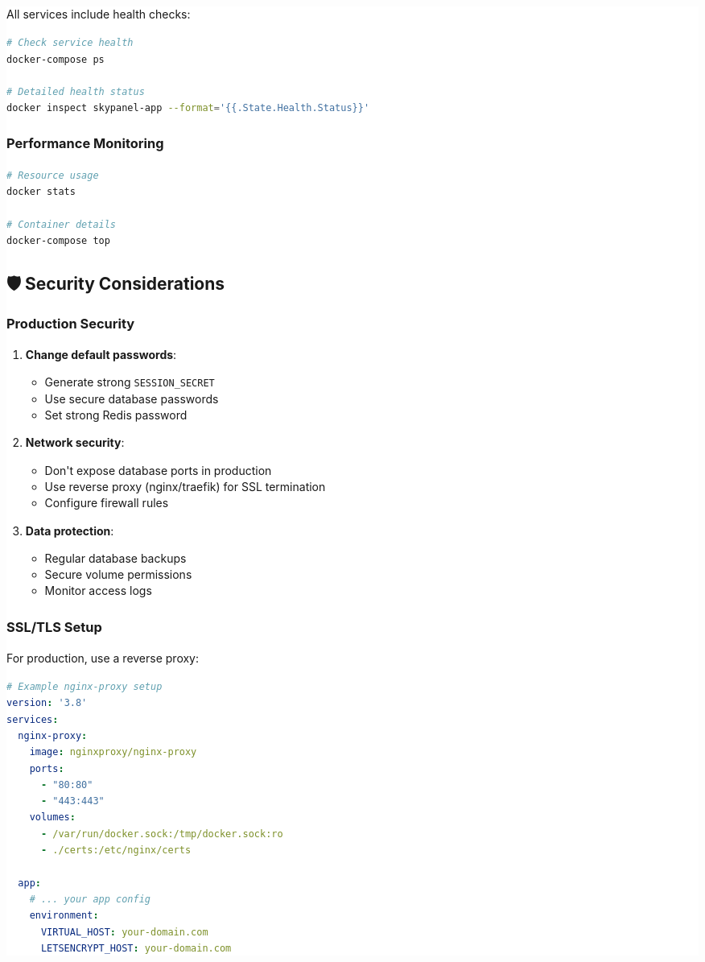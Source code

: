 All services include health checks:

```bash
# Check service health
docker-compose ps

# Detailed health status
docker inspect skypanel-app --format='{{.State.Health.Status}}'
```

### Performance Monitoring

```bash
# Resource usage
docker stats

# Container details
docker-compose top
```

## 🛡️ Security Considerations

### Production Security

1. **Change default passwords**:
   - Generate strong `SESSION_SECRET`
   - Use secure database passwords
   - Set strong Redis password

2. **Network security**:
   - Don't expose database ports in production
   - Use reverse proxy (nginx/traefik) for SSL termination
   - Configure firewall rules

3. **Data protection**:
   - Regular database backups
   - Secure volume permissions
   - Monitor access logs

### SSL/TLS Setup

For production, use a reverse proxy:

```yaml
# Example nginx-proxy setup
version: '3.8'
services:
  nginx-proxy:
    image: nginxproxy/nginx-proxy
    ports:
      - "80:80"
      - "443:443"
    volumes:
      - /var/run/docker.sock:/tmp/docker.sock:ro
      - ./certs:/etc/nginx/certs

  app:
    # ... your app config
    environment:
      VIRTUAL_HOST: your-domain.com
      LETSENCRYPT_HOST: your-domain.com
```
